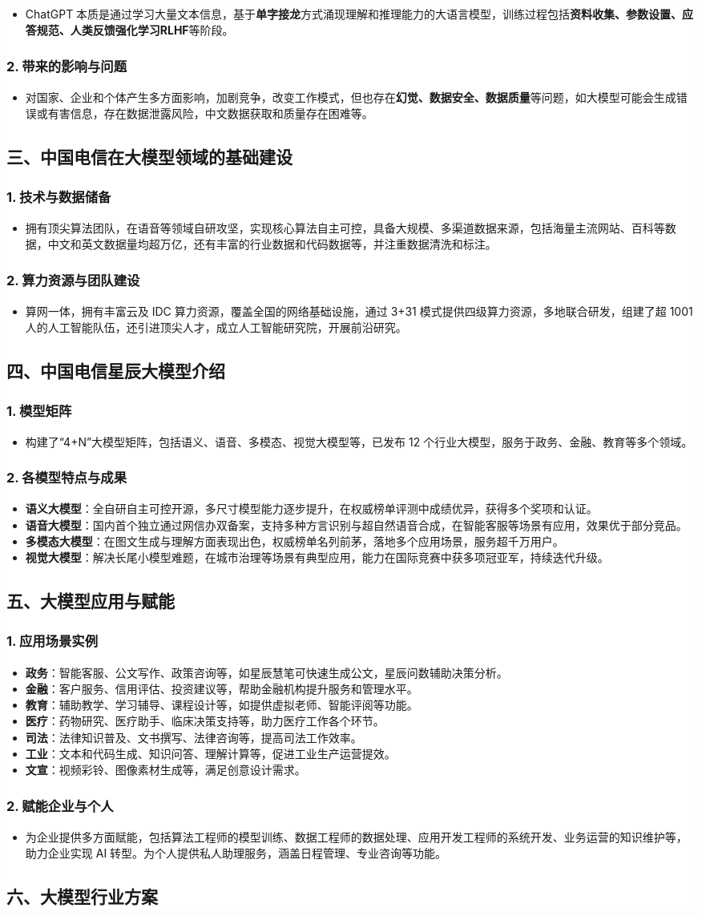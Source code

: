 - ChatGPT 本质是通过学习大量文本信息，基于**单字接龙**方式涌现理解和推理能力的大语言模型，训练过程包括**资料收集、参数设置、应答规范、人类反馈强化学习RLHF**等阶段。

### 2. 带来的影响与问题

- 对国家、企业和个体产生多方面影响，加剧竞争，改变工作模式，但也存在**幻觉、数据安全、数据质量**等问题，如大模型可能会生成错误或有害信息，存在数据泄露风险，中文数据获取和质量存在困难等。

## 三、中国电信在大模型领域的基础建设

### 1. 技术与数据储备

- 拥有顶尖算法团队，在语音等领域自研攻坚，实现核心算法自主可控，具备大规模、多渠道数据来源，包括海量主流网站、百科等数据，中文和英文数据量均超万亿，还有丰富的行业数据和代码数据等，并注重数据清洗和标注。

### 2. 算力资源与团队建设

- 算网一体，拥有丰富云及 IDC 算力资源，覆盖全国的网络基础设施，通过 3+31 模式提供四级算力资源，多地联合研发，组建了超 1001 人的人工智能队伍，还引进顶尖人才，成立人工智能研究院，开展前沿研究。

## 四、中国电信星辰大模型介绍

### 1. 模型矩阵

- 构建了“4+N”大模型矩阵，包括语义、语音、多模态、视觉大模型等，已发布 12 个行业大模型，服务于政务、金融、教育等多个领域。

### 2. 各模型特点与成果

- **语义大模型**：全自研自主可控开源，多尺寸模型能力逐步提升，在权威榜单评测中成绩优异，获得多个奖项和认证。
- **语音大模型**：国内首个独立通过网信办双备案，支持多种方言识别与超自然语音合成，在智能客服等场景有应用，效果优于部分竞品。
- **多模态大模型**：在图文生成与理解方面表现出色，权威榜单名列前茅，落地多个应用场景，服务超千万用户。
- **视觉大模型**：解决长尾小模型难题，在城市治理等场景有典型应用，能力在国际竞赛中获多项冠亚军，持续迭代升级。

## 五、大模型应用与赋能

### 1. 应用场景实例

- **政务**：智能客服、公文写作、政策咨询等，如星辰慧笔可快速生成公文，星辰问数辅助决策分析。
- **金融**：客户服务、信用评估、投资建议等，帮助金融机构提升服务和管理水平。
- **教育**：辅助教学、学习辅导、课程设计等，如提供虚拟老师、智能评阅等功能。
- **医疗**：药物研究、医疗助手、临床决策支持等，助力医疗工作各个环节。
- **司法**：法律知识普及、文书撰写、法律咨询等，提高司法工作效率。
- **工业**：文本和代码生成、知识问答、理解计算等，促进工业生产运营提效。
- **文宣**：视频彩铃、图像素材生成等，满足创意设计需求。

### 2. 赋能企业与个人

- 为企业提供多方面赋能，包括算法工程师的模型训练、数据工程师的数据处理、应用开发工程师的系统开发、业务运营的知识维护等，助力企业实现 AI 转型。为个人提供私人助理服务，涵盖日程管理、专业咨询等功能。

## 六、大模型行业方案

